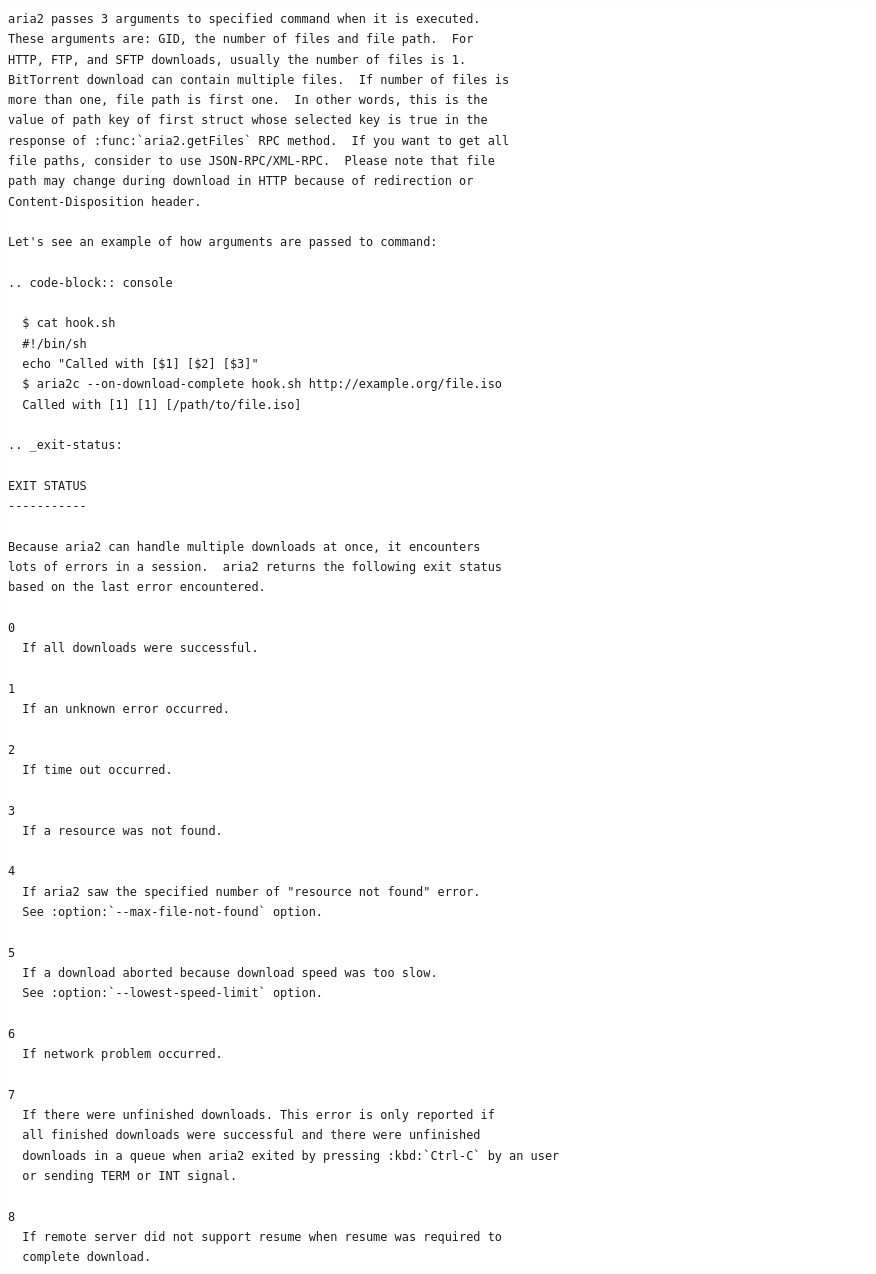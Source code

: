 ~~~~~~~~~~~~~~~~~
aria2 passes 3 arguments to specified command when it is executed.
These arguments are: GID, the number of files and file path.  For
HTTP, FTP, and SFTP downloads, usually the number of files is 1.
BitTorrent download can contain multiple files.  If number of files is
more than one, file path is first one.  In other words, this is the
value of path key of first struct whose selected key is true in the
response of :func:`aria2.getFiles` RPC method.  If you want to get all
file paths, consider to use JSON-RPC/XML-RPC.  Please note that file
path may change during download in HTTP because of redirection or
Content-Disposition header.

Let's see an example of how arguments are passed to command:

.. code-block:: console

  $ cat hook.sh
  #!/bin/sh
  echo "Called with [$1] [$2] [$3]"
  $ aria2c --on-download-complete hook.sh http://example.org/file.iso
  Called with [1] [1] [/path/to/file.iso]

.. _exit-status:

EXIT STATUS
-----------

Because aria2 can handle multiple downloads at once, it encounters
lots of errors in a session.  aria2 returns the following exit status
based on the last error encountered.

0
  If all downloads were successful.

1
  If an unknown error occurred.

2
  If time out occurred.

3
  If a resource was not found.

4
  If aria2 saw the specified number of "resource not found" error.
  See :option:`--max-file-not-found` option.

5
  If a download aborted because download speed was too slow.
  See :option:`--lowest-speed-limit` option.

6
  If network problem occurred.

7
  If there were unfinished downloads. This error is only reported if
  all finished downloads were successful and there were unfinished
  downloads in a queue when aria2 exited by pressing :kbd:`Ctrl-C` by an user
  or sending TERM or INT signal.

8
  If remote server did not support resume when resume was required to
  complete download.

~~~~~~~~~~~~~~~~~